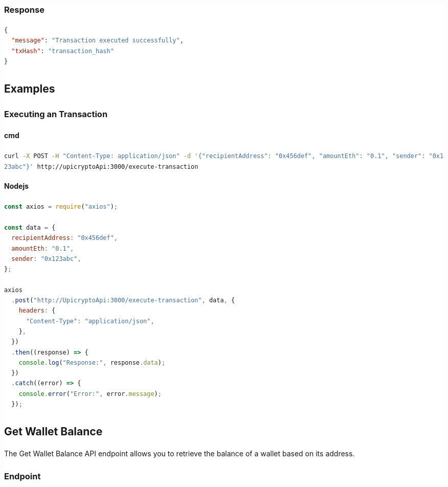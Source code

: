 ### Response

```json
{
  "message": "Transaction executed successfully",
  "txHash": "transaction_hash"
}
```

## Examples

### Executing an Transaction

#### cmd

```bash
curl -X POST -H "Content-Type: application/json" -d '{"recipientAddress": "0x456def", "amountEth": "0.1", "sender": "0x123abc"}' http://upicryptoApi:3000/execute-transaction

```

#### Nodejs

```javascript
const axios = require("axios");

const data = {
  recipientAddress: "0x456def",
  amountEth: "0.1",
  sender: "0x123abc",
};

axios
  .post("http://UpicryptoApi:3000/execute-transaction", data, {
    headers: {
      "Content-Type": "application/json",
    },
  })
  .then((response) => {
    console.log("Response:", response.data);
  })
  .catch((error) => {
    console.error("Error:", error.message);
  });
```

## Get Wallet Balance

The Get Wallet Balance API endpoint allows you to retrieve the balance of a wallet based on its address.

### Endpoint
